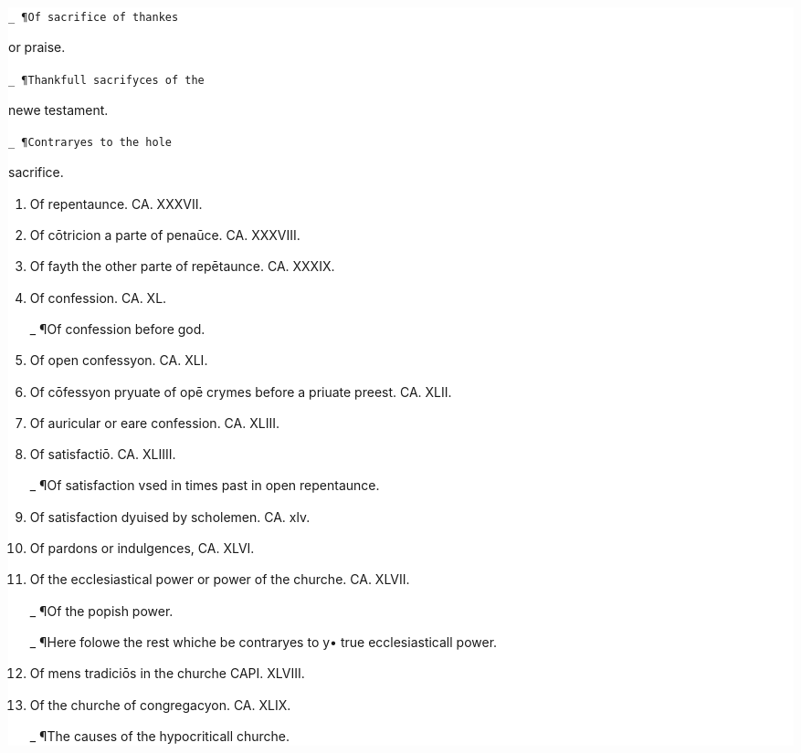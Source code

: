     _ ¶Of sacrifice of thankes
or praise.

    _ ¶Thankfull sacrifyces of the
newe testament.

    _ ¶Contraryes to the hole
sacrifice.

1. Of repentaunce. CA.
XXXVII.

1. Of cōtricion a parte of penaūce.
CA. XXXVIII.

1. Of fayth the other parte of repētaunce.
CA. XXXIX.

1. Of confession. CA. XL.

    _ ¶Of confession before god.

1. Of open confessyon.
CA. XLI.

1. Of cōfessyon pryuate of opē crymes
before a priuate preest.
CA. XLII.

1. Of auricular or eare confession.
CA. XLIII.

1. Of satisfactiō. CA. XLIIII.

    _ ¶Of satisfaction vsed in times past
in open repentaunce.

1. Of satisfaction dyuised by scholemen.
CA. xlv.

1. Of pardons or indulgences,
CA. XLVI.

1. Of the ecclesiastical power or power
of the churche. CA. XLVII.

    _ ¶Of the popish power.

    _ ¶Here folowe the rest whiche be contraryes
to y• true ecclesiasticall
power.

1. Of mens tradiciōs in the churche
CAPI. XLVIII.

1. Of the churche of congregacyon.
CA. XLIX.

    _ ¶The causes of the hypocriticall
churche.
